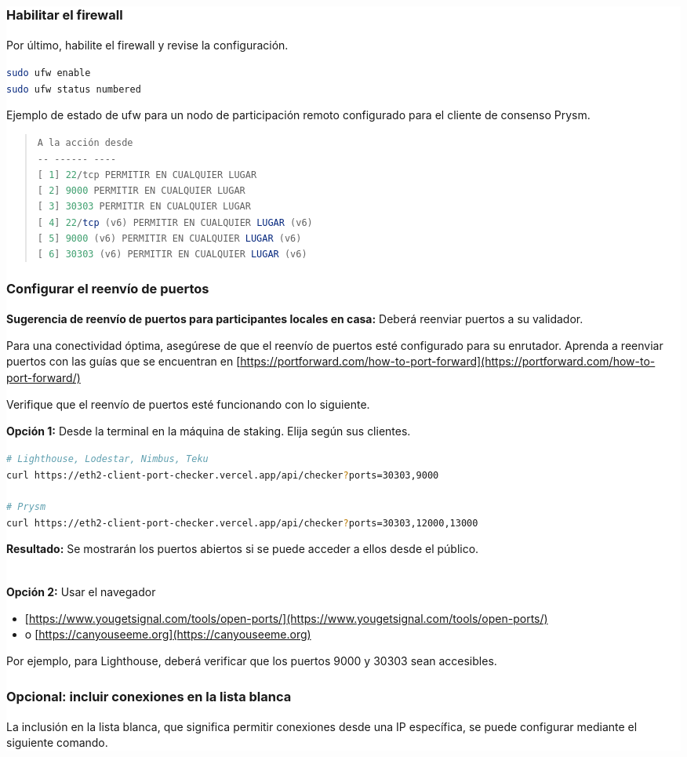 ### Habilitar el firewall

Por último, habilite el firewall y revise la configuración.

```bash
sudo ufw enable
sudo ufw status numbered
```

Ejemplo de estado de ufw para un nodo de participación remoto configurado para el cliente de consenso Prysm.

> ```csharp
> A la acción desde
> -- ------ ----
> [ 1] 22/tcp PERMITIR EN CUALQUIER LUGAR
> [ 2] 9000 PERMITIR EN CUALQUIER LUGAR
> [ 3] 30303 PERMITIR EN CUALQUIER LUGAR
> [ 4] 22/tcp (v6) PERMITIR EN CUALQUIER LUGAR (v6)
> [ 5] 9000 (v6) PERMITIR EN CUALQUIER LUGAR (v6)
> [ 6] 30303 (v6) PERMITIR EN CUALQUIER LUGAR (v6)
> ```

### Configurar el reenvío de puertos

**Sugerencia de reenvío de puertos para participantes locales en casa:** Deberá reenviar puertos a su validador.

Para una conectividad óptima, asegúrese de que el reenvío de puertos esté configurado para su enrutador. Aprenda a reenviar puertos con las guías que se encuentran en [https://portforward.com/how-to-port-forward](https://portforward.com/how-to-port-forward/)

Verifique que el reenvío de puertos esté funcionando con lo siguiente.

**Opción 1:** Desde la terminal en la máquina de staking. Elija según sus clientes.

```bash
# Lighthouse, Lodestar, Nimbus, Teku
curl https://eth2-client-port-checker.vercel.app/api/checker?ports=30303,9000

# Prysm
curl https://eth2-client-port-checker.vercel.app/api/checker?ports=30303,12000,13000
```

**Resultado:** Se mostrarán los puertos abiertos si se puede acceder a ellos desde el público.

\
**Opción 2:** Usar el navegador

* [https://www.yougetsignal.com/tools/open-ports/](https://www.yougetsignal.com/tools/open-ports/)
* o [https://canyouseeme.org](https://canyouseeme.org)

Por ejemplo, para Lighthouse, deberá verificar que los puertos 9000 y 30303 sean accesibles.

### Opcional: incluir conexiones en la lista blanca

La inclusión en la lista blanca, que significa permitir conexiones desde una IP específica, se puede configurar mediante el siguiente comando.
